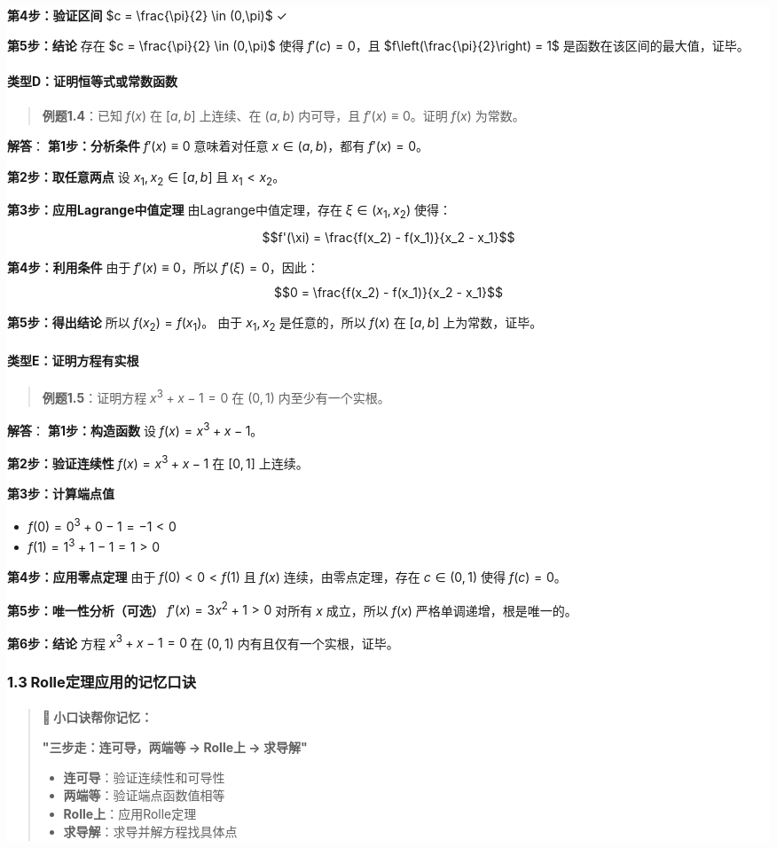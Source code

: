 **第4步：验证区间**
$c = \frac{\pi}{2} \in (0,\pi)$ ✓

**第5步：结论**
存在 $c = \frac{\pi}{2} \in (0,\pi)$ 使得 $f'(c) = 0$，且 $f\left(\frac{\pi}{2}\right) = 1$ 是函数在该区间的最大值，证毕。

#### **类型D：证明恒等式或常数函数**

> **例题1.4**：已知 $f(x)$ 在 $[a,b]$ 上连续、在 $(a,b)$ 内可导，且 $f'(x) \equiv 0$。证明 $f(x)$ 为常数。

**解答**：
**第1步：分析条件**
$f'(x) \equiv 0$ 意味着对任意 $x \in (a,b)$，都有 $f'(x) = 0$。

**第2步：取任意两点**
设 $x_1, x_2 \in [a,b]$ 且 $x_1 < x_2$。

**第3步：应用Lagrange中值定理**
由Lagrange中值定理，存在 $\xi \in (x_1, x_2)$ 使得：
$$f'(\xi) = \frac{f(x_2) - f(x_1)}{x_2 - x_1}$$

**第4步：利用条件**
由于 $f'(x) \equiv 0$，所以 $f'(\xi) = 0$，因此：
$$0 = \frac{f(x_2) - f(x_1)}{x_2 - x_1}$$

**第5步：得出结论**
所以 $f(x_2) = f(x_1)$。
由于 $x_1, x_2$ 是任意的，所以 $f(x)$ 在 $[a,b]$ 上为常数，证毕。

#### **类型E：证明方程有实根**

> **例题1.5**：证明方程 $x^3 + x - 1 = 0$ 在 $(0,1)$ 内至少有一个实根。

**解答**：
**第1步：构造函数**
设 $f(x) = x^3 + x - 1$。

**第2步：验证连续性**
$f(x) = x^3 + x - 1$ 在 $[0,1]$ 上连续。

**第3步：计算端点值**
- $f(0) = 0^3 + 0 - 1 = -1 < 0$
- $f(1) = 1^3 + 1 - 1 = 1 > 0$

**第4步：应用零点定理**
由于 $f(0) < 0 < f(1)$ 且 $f(x)$ 连续，由零点定理，存在 $c \in (0,1)$ 使得 $f(c) = 0$。

**第5步：唯一性分析（可选）**
$f'(x) = 3x^2 + 1 > 0$ 对所有 $x$ 成立，所以 $f(x)$ 严格单调递增，根是唯一的。

**第6步：结论**
方程 $x^3 + x - 1 = 0$ 在 $(0,1)$ 内有且仅有一个实根，证毕。

### 1.3 Rolle定理应用的记忆口诀

> **🎁 小口诀帮你记忆：**
> 
> **"三步走：连可导，两端等 → Rolle上 → 求导解"**
> 
> - **连可导**：验证连续性和可导性
> - **两端等**：验证端点函数值相等  
> - **Rolle上**：应用Rolle定理
> - **求导解**：求导并解方程找具体点
